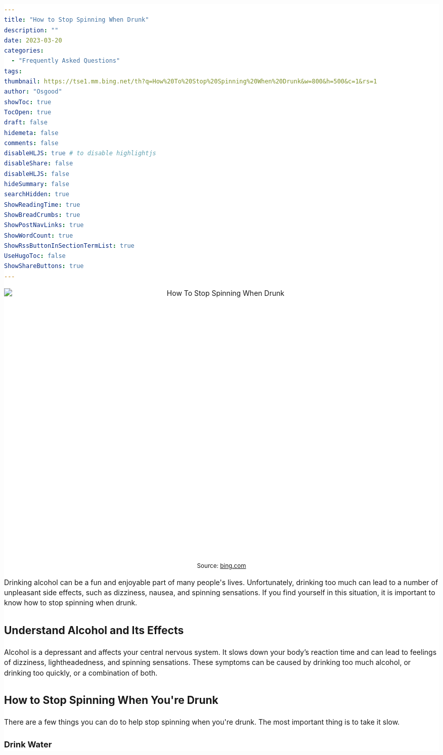 ```yaml
---
title: "How to Stop Spinning When Drunk"
description: ""
date: 2023-03-20
categories:
  - "Frequently Asked Questions" 
tags: 
thumbnail: https://tse1.mm.bing.net/th?q=How%20To%20Stop%20Spinning%20When%20Drunk&w=800&h=500&c=1&rs=1
author: "Osgood"
showToc: true
TocOpen: true
draft: false
hidemeta: false
comments: false
disableHLJS: true # to disable highlightjs
disableShare: false
disableHLJS: false
hideSummary: false
searchHidden: true
ShowReadingTime: true
ShowBreadCrumbs: true
ShowPostNavLinks: true
ShowWordCount: true
ShowRssButtonInSectionTermList: true
UseHugoToc: false
ShowShareButtons: true
---
```


<center>
	<img src="https://tse1.mm.bing.net/th?q=How%20To%20Stop%20Spinning%20When%20Drunk&w=800&h=500&c=1&rs=1" alt="How To Stop Spinning When Drunk" width="800" height="500" style="display: block; width: 100%; height: auto">
	<small>Source: <a href="https://www.bing.com" rel="nofollow">bing.com</a></small>
</center>

Drinking alcohol can be a fun and enjoyable part of many people's lives. Unfortunately, drinking too much can lead to a number of unpleasant side effects, such as dizziness, nausea, and spinning sensations. If you find yourself in this situation, it is important to know how to stop spinning when drunk.

<h2>Understand Alcohol and Its Effects</h2>

Alcohol is a depressant and affects your central nervous system. It slows down your body’s reaction time and can lead to feelings of dizziness, lightheadedness, and spinning sensations. These symptoms can be caused by drinking too much alcohol, or drinking too quickly, or a combination of both. 

<h2>How to Stop Spinning When You're Drunk</h2>

There are a few things you can do to help stop spinning when you're drunk. The most important thing is to take it slow.

<h3>Drink Water</h3>

